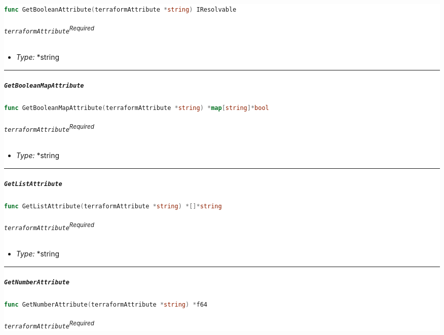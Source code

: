 ```go
func GetBooleanAttribute(terraformAttribute *string) IResolvable
```

###### `terraformAttribute`<sup>Required</sup> <a name="terraformAttribute" id="@cdktf/provider-mongodbatlas.dataMongodbatlasFederatedQueryLimit.DataMongodbatlasFederatedQueryLimit.getBooleanAttribute.parameter.terraformAttribute"></a>

- *Type:* *string

---

##### `GetBooleanMapAttribute` <a name="GetBooleanMapAttribute" id="@cdktf/provider-mongodbatlas.dataMongodbatlasFederatedQueryLimit.DataMongodbatlasFederatedQueryLimit.getBooleanMapAttribute"></a>

```go
func GetBooleanMapAttribute(terraformAttribute *string) *map[string]*bool
```

###### `terraformAttribute`<sup>Required</sup> <a name="terraformAttribute" id="@cdktf/provider-mongodbatlas.dataMongodbatlasFederatedQueryLimit.DataMongodbatlasFederatedQueryLimit.getBooleanMapAttribute.parameter.terraformAttribute"></a>

- *Type:* *string

---

##### `GetListAttribute` <a name="GetListAttribute" id="@cdktf/provider-mongodbatlas.dataMongodbatlasFederatedQueryLimit.DataMongodbatlasFederatedQueryLimit.getListAttribute"></a>

```go
func GetListAttribute(terraformAttribute *string) *[]*string
```

###### `terraformAttribute`<sup>Required</sup> <a name="terraformAttribute" id="@cdktf/provider-mongodbatlas.dataMongodbatlasFederatedQueryLimit.DataMongodbatlasFederatedQueryLimit.getListAttribute.parameter.terraformAttribute"></a>

- *Type:* *string

---

##### `GetNumberAttribute` <a name="GetNumberAttribute" id="@cdktf/provider-mongodbatlas.dataMongodbatlasFederatedQueryLimit.DataMongodbatlasFederatedQueryLimit.getNumberAttribute"></a>

```go
func GetNumberAttribute(terraformAttribute *string) *f64
```

###### `terraformAttribute`<sup>Required</sup> <a name="terraformAttribute" id="@cdktf/provider-mongodbatlas.dataMongodbatlasFederatedQueryLimit.DataMongodbatlasFederatedQueryLimit.getNumberAttribute.parameter.terraformAttribute"></a>
